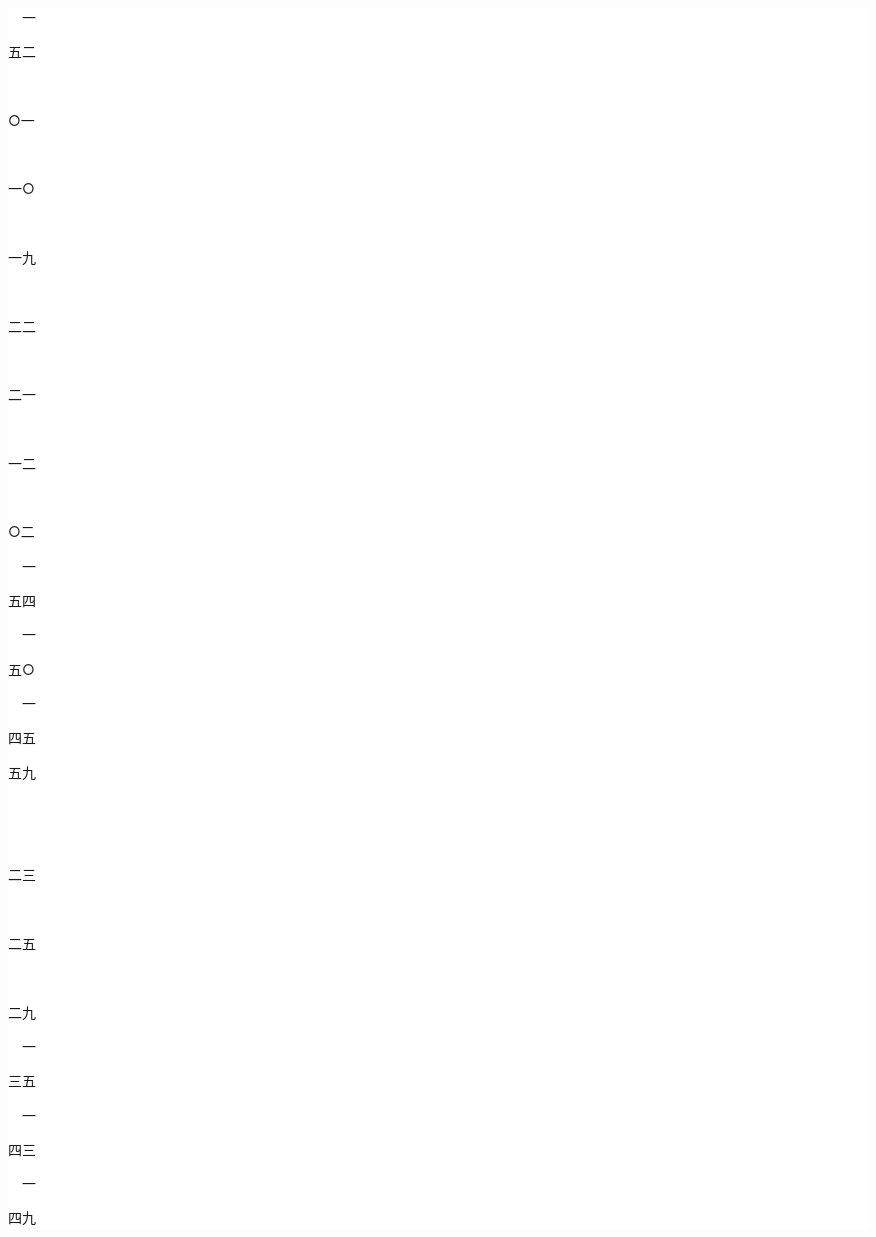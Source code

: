 　一

五二

　

○一

　

一○

　

一九

　

二二

　

二一

　

一二

　

○二

　一

五四

　一

五○

　一

四五

五九

&nbsp;

　

二三

　

二五

　

二九

　一

三五

　一

四三

　一

四九
